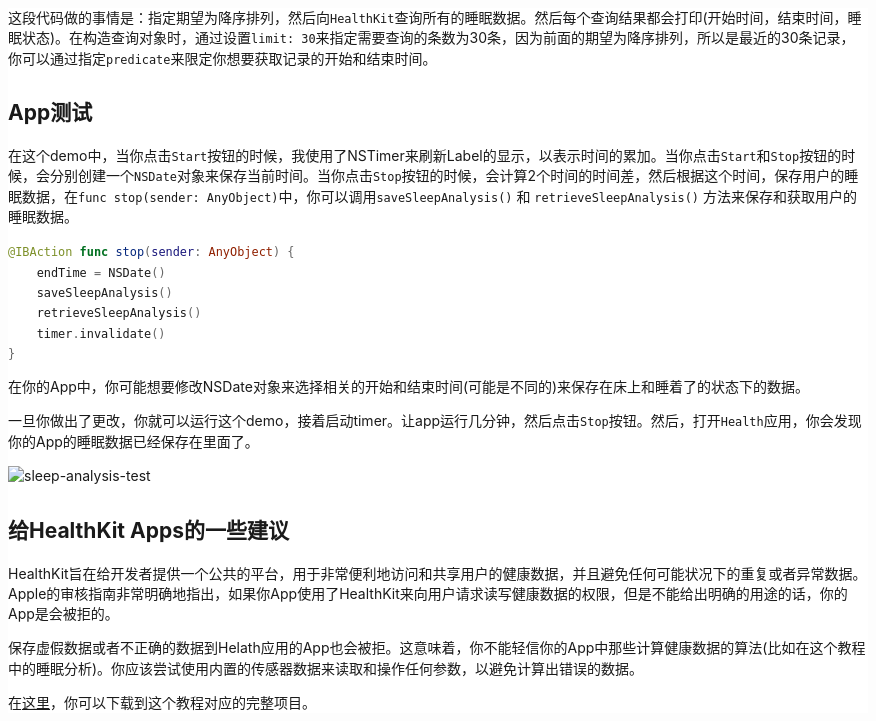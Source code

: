 ```swift
```

这段代码做的事情是：指定期望为降序排列，然后向`HealthKit`查询所有的睡眠数据。然后每个查询结果都会打印(开始时间，结束时间，睡眠状态)。在构造查询对象时，通过设置`limit: 30`来指定需要查询的条数为30条，因为前面的期望为降序排列，所以是最近的30条记录，你可以通过指定`predicate`来限定你想要获取记录的开始和结束时间。



## App测试

在这个demo中，当你点击`Start`按钮的时候，我使用了NSTimer来刷新Label的显示，以表示时间的累加。当你点击`Start`和`Stop`按钮的时候，会分别创建一个`NSDate`对象来保存当前时间。当你点击`Stop`按钮的时候，会计算2个时间的时间差，然后根据这个时间，保存用户的睡眠数据，在`func stop(sender: AnyObject)`中，你可以调用`saveSleepAnalysis()` 和 `retrieveSleepAnalysis()` 方法来保存和获取用户的睡眠数据。

```swift
@IBAction func stop(sender: AnyObject) {
	endTime = NSDate()
	saveSleepAnalysis()
	retrieveSleepAnalysis()
	timer.invalidate()
}
```

在你的App中，你可能想要修改NSDate对象来选择相关的开始和结束时间(可能是不同的)来保存在床上和睡着了的状态下的数据。

一旦你做出了更改，你就可以运行这个demo，接着启动timer。让app运行几分钟，然后点击`Stop`按钮。然后，打开`Health`应用，你会发现你的App的睡眠数据已经保存在里面了。

![sleep-analysis-test][image-4]



## 给HealthKit Apps的一些建议

HealthKit旨在给开发者提供一个公共的平台，用于非常便利地访问和共享用户的健康数据，并且避免任何可能状况下的重复或者异常数据。Apple的审核指南非常明确地指出，如果你App使用了HealthKit来向用户请求读写健康数据的权限，但是不能给出明确的用途的话，你的App是会被拒的。

保存虚假数据或者不正确的数据到Helath应用的App也会被拒。这意味着，你不能轻信你的App中那些计算健康数据的算法(比如在这个教程中的睡眠分析)。你应该尝试使用内置的传感器数据来读取和操作任何参数，以避免计算出错误的数据。

在[这里][6]，你可以下载到这个教程对应的完整项目。

[1]:	http://www.appcoda.com/sleep-analysis-healthkit/
[2]:	http://weibo.com/u/1376767097
[3]:	https://www.appcoda.com/healthkit-introduction/
[4]:	https://github.com/appcoda/SleepAnalysis/blob/master/SleepAnalysisStarter.zip?raw=true
[5]:	https://developer.apple.com/library/ios/documentation/HealthKit/Reference/HealthKit_Constants/index.html#//apple_ref/doc/uid/TP40014710
[6]:	https://github.com/appcoda/SleepAnalysis

[image-1]:	https://www.appcoda.com/wp-content/uploads/2016/05/HealthKit-allow-1024x640.png
[image-2]:	https://www.appcoda.com/wp-content/uploads/2016/05/Health-App-Permission.png
[image-3]:	https://www.appcoda.com/wp-content/uploads/2016/05/record_sleep_data-1024x525.png
[image-4]:	https://www.appcoda.com/wp-content/uploads/2016/06/sleep-analysis-test-1024x725.png


